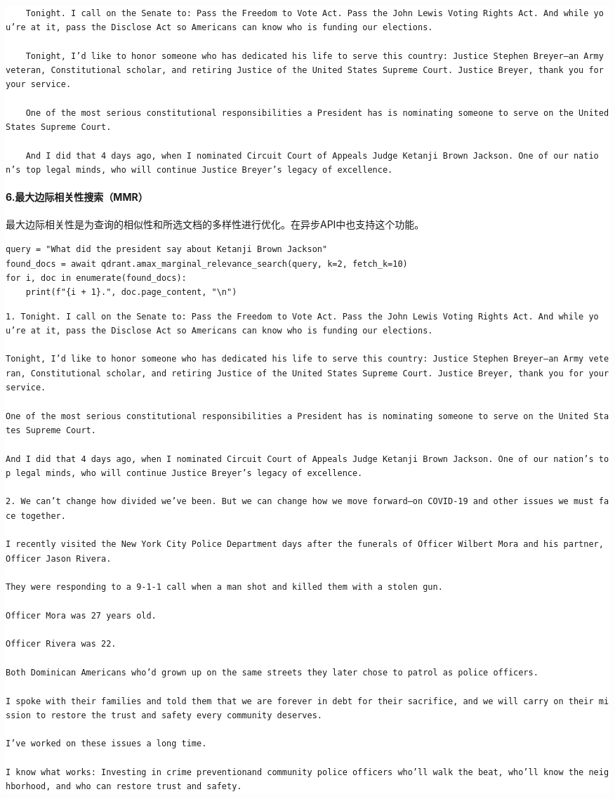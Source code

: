 ```
    Tonight. I call on the Senate to: Pass the Freedom to Vote Act. Pass the John Lewis Voting Rights Act. And while you’re at it, pass the Disclose Act so Americans can know who is funding our elections.

    Tonight, I’d like to honor someone who has dedicated his life to serve this country: Justice Stephen Breyer—an Army veteran, Constitutional scholar, and retiring Justice of the United States Supreme Court. Justice Breyer, thank you for your service.

    One of the most serious constitutional responsibilities a President has is nominating someone to serve on the United States Supreme Court.

    And I did that 4 days ago, when I nominated Circuit Court of Appeals Judge Ketanji Brown Jackson. One of our nation’s top legal minds, who will continue Justice Breyer’s legacy of excellence.
```    

####  6.最大边际相关性搜索（MMR）

最大边际相关性是为查询的相似性和所选文档的多样性进行优化。在异步API中也支持这个功能。

```
query = "What did the president say about Ketanji Brown Jackson"
found_docs = await qdrant.amax_marginal_relevance_search(query, k=2, fetch_k=10)
for i, doc in enumerate(found_docs):
    print(f"{i + 1}.", doc.page_content, "\n")
```

```
1. Tonight. I call on the Senate to: Pass the Freedom to Vote Act. Pass the John Lewis Voting Rights Act. And while you’re at it, pass the Disclose Act so Americans can know who is funding our elections.

Tonight, I’d like to honor someone who has dedicated his life to serve this country: Justice Stephen Breyer—an Army veteran, Constitutional scholar, and retiring Justice of the United States Supreme Court. Justice Breyer, thank you for your service.

One of the most serious constitutional responsibilities a President has is nominating someone to serve on the United States Supreme Court.

And I did that 4 days ago, when I nominated Circuit Court of Appeals Judge Ketanji Brown Jackson. One of our nation’s top legal minds, who will continue Justice Breyer’s legacy of excellence.

2. We can’t change how divided we’ve been. But we can change how we move forward—on COVID-19 and other issues we must face together.

I recently visited the New York City Police Department days after the funerals of Officer Wilbert Mora and his partner, Officer Jason Rivera.

They were responding to a 9-1-1 call when a man shot and killed them with a stolen gun.

Officer Mora was 27 years old.

Officer Rivera was 22.

Both Dominican Americans who’d grown up on the same streets they later chose to patrol as police officers.

I spoke with their families and told them that we are forever in debt for their sacrifice, and we will carry on their mission to restore the trust and safety every community deserves.

I’ve worked on these issues a long time.

I know what works: Investing in crime preventionand community police officers who’ll walk the beat, who’ll know the neighborhood, and who can restore trust and safety.
```
